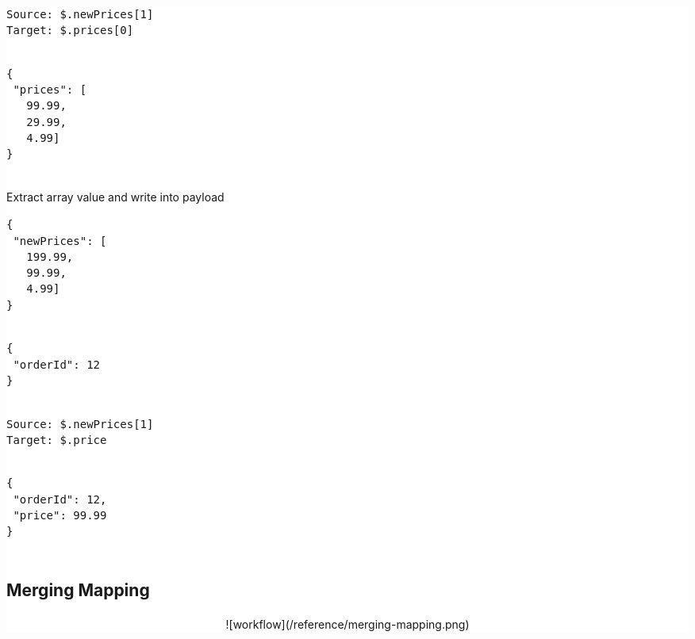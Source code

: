   <td><pre>
Source: $.newPrices[1]
Target: $.prices[0]
  </pre></td>

  <td><pre>
{
 "prices": [
   99.99,
   29.99,
   4.99]
}
  </pre></td>
</tr>

<tr>
  <td>Extract array value and write into payload</td>
  <td><pre>
{
 "newPrices": [
   199.99,
   99.99,
   4.99]
}
  </pre></td>

  <td><pre>
{
 "orderId": 12
}
  </pre></td>

  <td><pre>
Source: $.newPrices[1]
Target: $.price
  </pre></td>

  <td><pre>
{
 "orderId": 12,
 "price": 99.99
}
  </pre></td>
</tr>

</table>

## Merging Mapping

<center>
![workflow](/reference/merging-mapping.png)
</center>
